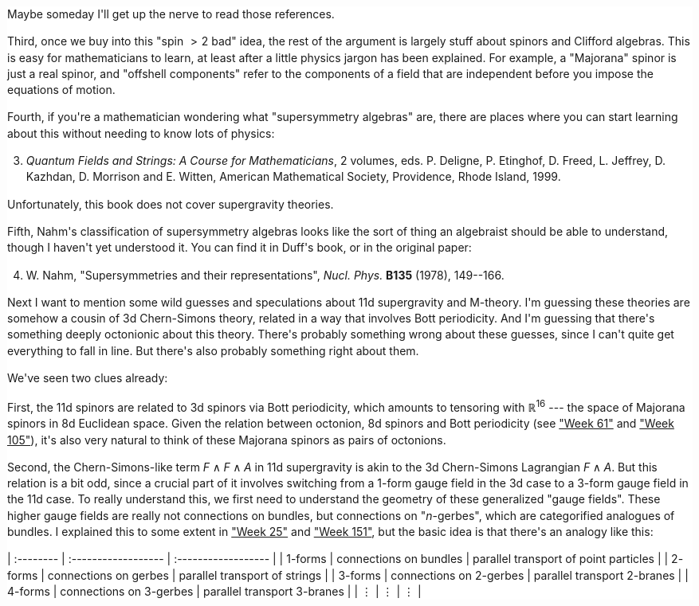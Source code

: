 Maybe someday I'll get up the nerve to read those references.

Third, once we buy into this "spin $> 2$ bad" idea, the rest of the
argument is largely stuff about spinors and Clifford algebras. This is
easy for mathematicians to learn, at least after a little physics jargon
has been explained. For example, a "Majorana" spinor is just a real
spinor, and "offshell components" refer to the components of a field
that are independent before you impose the equations of motion.

Fourth, if you're a mathematician wondering what "supersymmetry
algebras" are, there are places where you can start learning about this
without needing to know lots of physics:

3) _Quantum Fields and Strings: A Course for Mathematicians_, 2 volumes, eds. P. Deligne, P. Etinghof, D. Freed, L. Jeffrey, D. Kazhdan, D. Morrison and E. Witten, American Mathematical Society, Providence, Rhode Island, 1999.

Unfortunately, this book does not cover supergravity theories.

Fifth, Nahm's classification of supersymmetry algebras looks like the
sort of thing an algebraist should be able to understand, though I
haven't yet understood it. You can find it in Duff's book, or in the
original paper:

4) W. Nahm, "Supersymmetries and their representations", _Nucl. Phys._ **B135** (1978), 149--166.

Next I want to mention some wild guesses and speculations about 11d
supergravity and M-theory. I'm guessing these theories are somehow a
cousin of 3d Chern-Simons theory, related in a way that involves Bott
periodicity. And I'm guessing that there's something deeply octonionic
about this theory. There's probably something wrong about these
guesses, since I can't quite get everything to fall in line. But
there's also probably something right about them.

We've seen two clues already:

First, the 11d spinors are related to 3d spinors via Bott periodicity,
which amounts to tensoring with $\mathbb{R}^{16}$ --- the space of Majorana spinors
in 8d Euclidean space. Given the relation between octonion, 8d spinors
and Bott periodicity (see ["Week 61"](#week61) and
["Week 105"](#week105)), it's also very natural to think of these
Majorana spinors as pairs of octonions.

Second, the Chern-Simons-like term $F\wedge F\wedge A$ in 11d supergravity is
akin to the 3d Chern-Simons Lagrangian $F\wedge A$. But this relation is a
bit odd, since a crucial part of it involves switching from a $1$-form
gauge field in the 3d case to a $3$-form gauge field in the 11d case. To
really understand this, we first need to understand the geometry of
these generalized "gauge fields". These higher gauge fields are really
not connections on bundles, but connections on "$n$-gerbes", which are
categorified analogues of bundles. I explained this to some extent in
["Week 25"](#week25) and ["Week 151"](#week151), but the basic
idea is that there's an analogy like this:

| :-------- | :------------------ | :------------------ |
| $1$-forms | connections on bundles | parallel transport of point particles |
| $2$-forms | connections on gerbes | parallel transport of strings |
| $3$-forms | connections on 2-gerbes | parallel transport $2$-branes |
| $4$-forms | connections on 3-gerbes | parallel transport $3$-branes |
| $\vdots$ | $\vdots$ | $\vdots$ |
